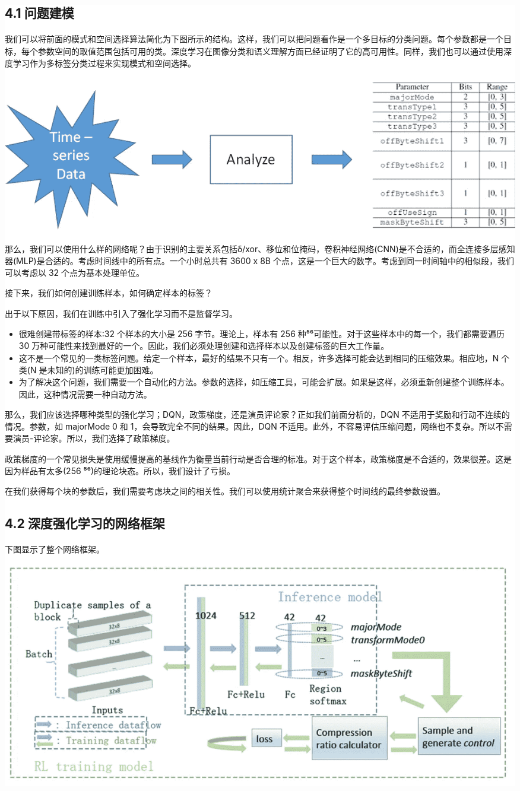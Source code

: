 ## 4.1 问题建模

我们可以将前面的模式和空间选择算法简化为下图所示的结构。这样，我们可以把问题看作是一个多目标的分类问题。每个参数都是一个目标，每个参数空间的取值范围包括可用的类。深度学习在图像分类和语义理解方面已经证明了它的高可用性。同样，我们也可以通过使用深度学习作为多标签分类过程来实现模式和空间选择。

![](img/e574c5307ecab2aa76f72984e2344402.png)

那么，我们可以使用什么样的网络呢？由于识别的主要关系包括δ/xor、移位和位掩码，卷积神经网络(CNN)是不合适的，而全连接多层感知器(MLP)是合适的。考虑时间线中的所有点。一个小时总共有 3600 x 8B 个点，这是一个巨大的数字。考虑到同一时间轴中的相似段，我们可以考虑以 32 个点为基本处理单位。

接下来，我们如何创建训练样本，如何确定样本的标签？

出于以下原因，我们在训练中引入了强化学习而不是监督学习。

*   很难创建带标签的样本:32 个样本的大小是 256 字节。理论上，样本有 256 种⁵⁶可能性。对于这些样本中的每一个，我们都需要遍历 30 万种可能性来找到最好的一个。因此，我们必须处理创建和选择样本以及创建标签的巨大工作量。
*   这不是一个常见的一类标签问题。给定一个样本，最好的结果不只有一个。相反，许多选择可能会达到相同的压缩效果。相应地，N 个类(N 是未知的)的训练可能更加困难。
*   为了解决这个问题，我们需要一个自动化的方法。参数的选择，如压缩工具，可能会扩展。如果是这样，必须重新创建整个训练样本。因此，这种情况需要一种自动方法。

那么，我们应该选择哪种类型的强化学习；DQN，政策梯度，还是演员评论家？正如我们前面分析的，DQN 不适用于奖励和行动不连续的情况。参数，如 majorMode 0 和 1，会导致完全不同的结果。因此，DQN 不适用。此外，不容易评估压缩问题，网络也不复杂。所以不需要演员-评论家。所以，我们选择了政策梯度。

政策梯度的一个常见损失是使用缓慢提高的基线作为衡量当前行动是否合理的标准。对于这个样本，政策梯度是不合适的，效果很差。这是因为样品有太多(256 ⁵⁶)的理论块态。所以，我们设计了亏损。

在我们获得每个块的参数后，我们需要考虑块之间的相关性。我们可以使用统计聚合来获得整个时间线的最终参数设置。

## 4.2 深度强化学习的网络框架

下图显示了整个网络框架。

![](img/3eafb4124e14fba9af360f42ac0c5be8.png)
